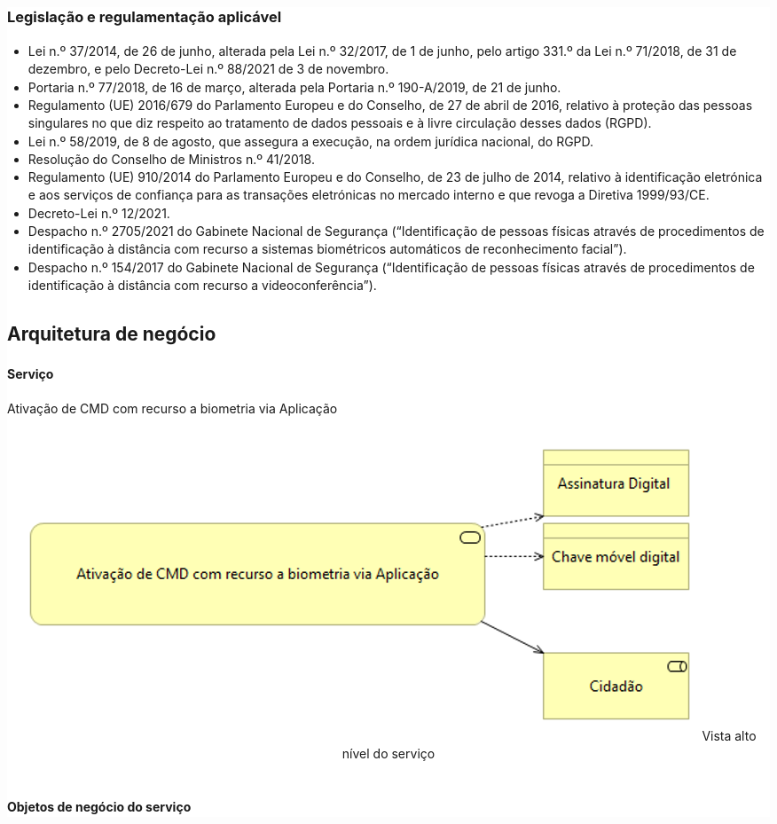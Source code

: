 ### Legislação e regulamentação aplicável

* Lei n.º 37/2014, de 26 de junho, alterada pela Lei n.º 32/2017, de 1 de junho, pelo artigo 331.º da Lei n.º 71/2018, de 31 de dezembro, e pelo Decreto-Lei n.º 88/2021 de 3 de novembro.
* Portaria n.º 77/2018, de 16 de março, alterada pela Portaria n.º 190-A/2019, de 21 de junho.
* Regulamento (UE) 2016/679 do Parlamento Europeu e do Conselho, de 27 de abril de 2016, relativo à proteção das pessoas singulares no que diz respeito ao tratamento de dados pessoais e à livre circulação desses dados (RGPD).
* Lei n.º 58/2019, de 8 de agosto, que assegura a execução, na ordem jurídica nacional, do RGPD.
* Resolução do Conselho de Ministros n.º 41/2018.
* Regulamento (UE) 910/2014 do Parlamento Europeu e do Conselho, de 23 de julho de 2014, relativo à identificação eletrónica e aos serviços de confiança para as transações eletrónicas no mercado interno e que revoga a Diretiva 1999/93/CE.
* Decreto-Lei n.º 12/2021.
* Despacho n.º 2705/2021 do Gabinete Nacional de Segurança (“Identificação de pessoas físicas através de procedimentos de identificação à distância com recurso a sistemas biométricos automáticos de reconhecimento facial”).
* Despacho n.º 154/2017 do Gabinete Nacional de Segurança (“Identificação de pessoas físicas através de procedimentos de identificação à distância com recurso a videoconferência”).

## Arquitetura de negócio

#### Serviço

Ativação de CMD com recurso a biometria via Aplicação

<div style="text-align: center;">
  <img src="../../../assets/images/image%20(37).png" alt="Vista alto nível do serviço">
  Vista alto nível do serviço
</div>
<br>

#### Objetos de negócio do serviço
